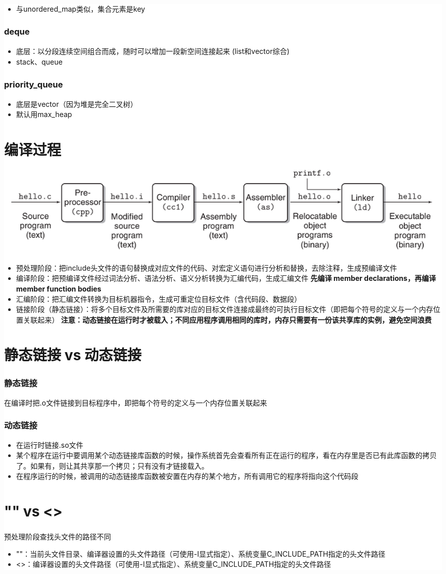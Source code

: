 - 与unordered_map类似，集合元素是key

### deque

- 底层：以分段连续空间组合而成，随时可以增加一段新空间连接起来 (list和vector综合)
- stack、queue

### priority_queue

- 底层是vector（因为堆是完全二叉树）
- 默认用max_heap

# 编译过程

![compilation](pics/c++&go/compilation.png)

- 预处理阶段：把include头文件的语句替换成对应文件的代码、对宏定义语句进行分析和替换，去除注释，生成预编译文件
- 编译阶段：把预编译文件经过词法分析、语法分析、语义分析转换为汇编代码，生成汇编文件
  **先编译 member declarations，再编译 member function bodies**
- 汇编阶段：把汇编文件转换为目标机器指令，生成可重定位目标文件（含代码段、数据段）
- 链接阶段（静态链接）：将多个目标文件及所需要的库对应的目标文件连接成最终的可执行目标文件（即把每个符号的定义与一个内存位置关联起来）
  **注意：动态链接在运行时才被载入；不同应用程序调用相同的库时，内存只需要有一份该共享库的实例，避免空间浪费**

# 静态链接 vs 动态链接

### 静态链接

在编译时把.o文件链接到目标程序中，即把每个符号的定义与一个内存位置关联起来

### 动态链接

- 在运行时链接.so文件
- 某个程序在运行中要调用某个动态链接库函数的时候，操作系统首先会查看所有正在运行的程序，看在内存里是否已有此库函数的拷贝了。如果有，则让其共享那一个拷贝；只有没有才链接载入。
- 在程序运行的时候，被调用的动态链接库函数被安置在内存的某个地方，所有调用它的程序将指向这个代码段

# "" vs <>

预处理阶段查找头文件的路径不同

- ""：当前头文件目录、编译器设置的头文件路径（可使用-I显式指定）、系统变量C_INCLUDE_PATH指定的头文件路径
- <>：编译器设置的头文件路径（可使用-I显式指定）、系统变量C_INCLUDE_PATH指定的头文件路径
